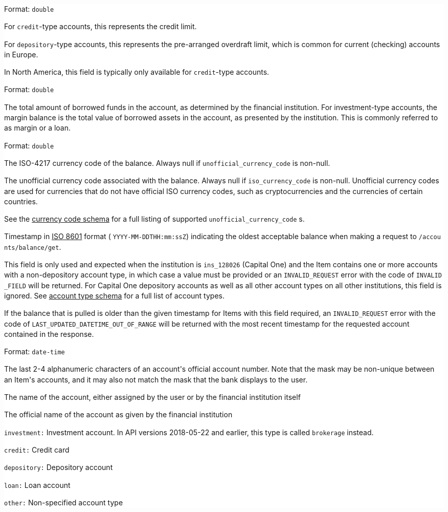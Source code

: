 Format: `double`

For `credit`-type accounts, this represents the credit limit.

For `depository`-type accounts, this represents the pre-arranged overdraft limit, which is common for current (checking) accounts in Europe.

In North America, this field is typically only available for `credit`-type accounts.

Format: `double`

The total amount of borrowed funds in the account, as determined by the financial institution.
For investment-type accounts, the margin balance is the total value of borrowed assets in the account, as presented by the institution.
This is commonly referred to as margin or a loan.

Format: `double`

The ISO-4217 currency code of the balance. Always null if `unofficial_currency_code` is non-null.

The unofficial currency code associated with the balance. Always null if `iso_currency_code` is non-null. Unofficial currency codes are used for currencies that do not have official ISO currency codes, such as cryptocurrencies and the currencies of certain countries.

See the [currency code schema](https://plaid.com/docs/api/accounts#currency-code-schema) for a full listing of supported `unofficial_currency_code` s.

Timestamp in [ISO 8601](https://en.wikipedia.org/wiki/ISO_8601) format ( `YYYY-MM-DDTHH:mm:ssZ`) indicating the oldest acceptable balance when making a request to `/accounts/balance/get`.

This field is only used and expected when the institution is `ins_128026` (Capital One) and the Item contains one or more accounts with a non-depository account type, in which case a value must be provided or an `INVALID_REQUEST` error with the code of `INVALID_FIELD` will be returned. For Capital One depository accounts as well as all other account types on all other institutions, this field is ignored. See [account type schema](https://plaid.com/docs/api/accounts/#account-type-schema) for a full list of account types.

If the balance that is pulled is older than the given timestamp for Items with this field required, an `INVALID_REQUEST` error with the code of `LAST_UPDATED_DATETIME_OUT_OF_RANGE` will be returned with the most recent timestamp for the requested account contained in the response.

Format: `date-time`

The last 2-4 alphanumeric characters of an account's official account number. Note that the mask may be non-unique between an Item's accounts, and it may also not match the mask that the bank displays to the user.

The name of the account, either assigned by the user or by the financial institution itself

The official name of the account as given by the financial institution

`investment:` Investment account. In API versions 2018-05-22 and earlier, this type is called `brokerage` instead.

`credit:` Credit card

`depository:` Depository account

`loan:` Loan account

`other:` Non-specified account type
